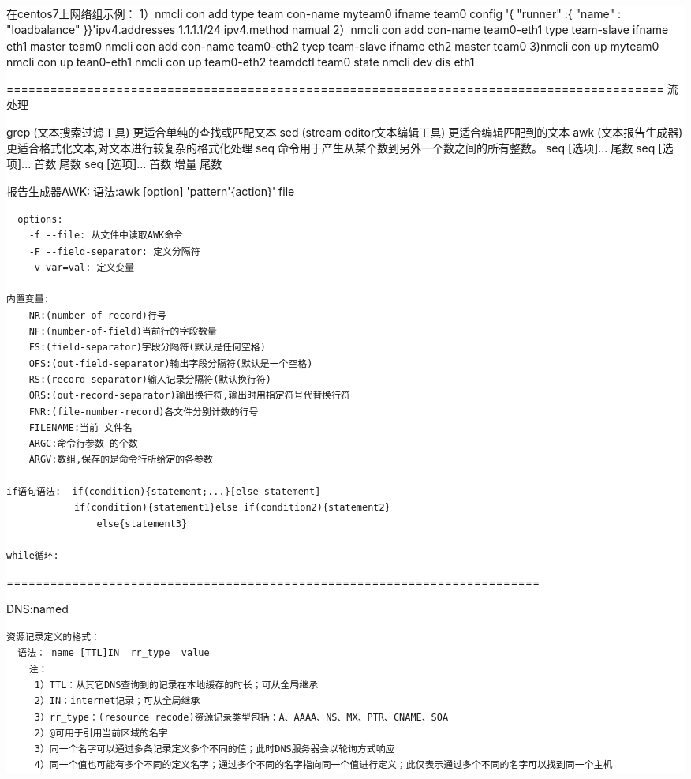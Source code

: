 
   在centos7上网络组示例：
	1）nmcli con add type team con-name myteam0 ifname team0 config '{ "runner" :{ "name" : "loadbalance" }}'ipv4.addresses 1.1.1.1/24 ipv4.method namual
	2）nmcli con add con-name team0-eth1 type team-slave ifname eth1 master team0
	  nmcli con add con-name team0-eth2 tyep team-slave ifname eth2 master team0
	3)nmcli con up myteam0
	  nmcli con up tean0-eth1
	  nmcli con up team0-eth2
	  teamdctl team0 state
	  nmcli dev dis eth1

==========================================================================================
								流处理

 grep (文本搜索过滤工具)		 	更适合单纯的查找或匹配文本
 sed  (stream editor文本编辑工具)	更适合编辑匹配到的文本
 awk  (文本报告生成器)				更适合格式化文本,对文本进行较复杂的格式化处理
 seq  命令用于产生从某个数到另外一个数之间的所有整数。
	seq [选项]... 尾数
	seq [选项]... 首数 尾数
	seq [选项]... 首数 增量 尾数


  报告生成器AWK:
    语法:awk [option] 'pattern'{action}' file

	  options:
		-f --file: 从文件中读取AWK命令
		-F --field-separator: 定义分隔符
		-v var=val: 定义变量

	内置变量:
		NR:(number-of-record)行号
		NF:(number-of-field)当前行的字段数量
		FS:(field-separator)字段分隔符(默认是任何空格)
		OFS:(out-field-separator)输出字段分隔符(默认是一个空格)
		RS:(record-separator)输入记录分隔符(默认换行符)
		ORS:(out-record-separator)输出换行符,输出时用指定符号代替换行符
		FNR:(file-number-record)各文件分别计数的行号
		FILENAME:当前 文件名
		ARGC:命令行参数 的个数
		ARGV:数组,保存的是命令行所给定的各参数

	if语句语法:  if(condition){statement;...}[else statement]
				if(condition){statement1}else if(condition2){statement2}
					else{statement3}

	while循环:

=========================================================================

DNS:named

	资源记录定义的格式：
	  语法： name [TTL]IN  rr_type  value
		注：
		 1）TTL：从其它DNS查询到的记录在本地缓存的时长；可从全局继承
		 2）IN：internet记录；可从全局继承
		 3）rr_type：(resource recode)资源记录类型包括：A、AAAA、NS、MX、PTR、CNAME、SOA
		 2）@可用于引用当前区域的名字
		 3）同一个名字可以通过多条记录定义多个不同的值；此时DNS服务器会以轮询方式响应
		 4）同一个值也可能有多个不同的定义名字；通过多个不同的名字指向同一个值进行定义；此仅表示通过多个不同的名字可以找到同一个主机

